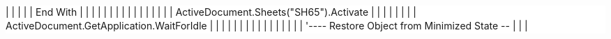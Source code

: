 |      |                                      |               |               | End With                                                                                                                                                                                                                                                                                                                                                                                                                                                                                                                                                                                                                                                                                                                                                                                                                                                    |                       |                                      |
|      |                                      |               |               |                                                                                                                                                                                                                                                                                                                                                                                                                                                                                                                                                                                                                                                                                                                                                                                                                                                             |                       |                                      |
|      |                                      |               |               | ActiveDocument.Sheets("SH65").Activate                                                                                                                                                                                                                                                                                                                                                                                                                                                                                                                                                                                                                                                                                                                                                                                                                      |                       |                                      |
|      |                                      |               |               | ActiveDocument.GetApplication.WaitForIdle                                                                                                                                                                                                                                                                                                                                                                                                                                                                                                                                                                                                                                                                                                                                                                                                                   |                       |                                      |
|      |                                      |               |               |                                                                                                                                                                                                                                                                                                                                                                                                                                                                                                                                                                                                                                                                                                                                                                                                                                                             |                       |                                      |
|      |                                      |               |               | '---- Restore Object from Minimized State --                                                                                                                                                                                                                                                                                                                                                                                                                                                                                                                                                                                                                                                                                                                                                                                                                |                       |                                      |